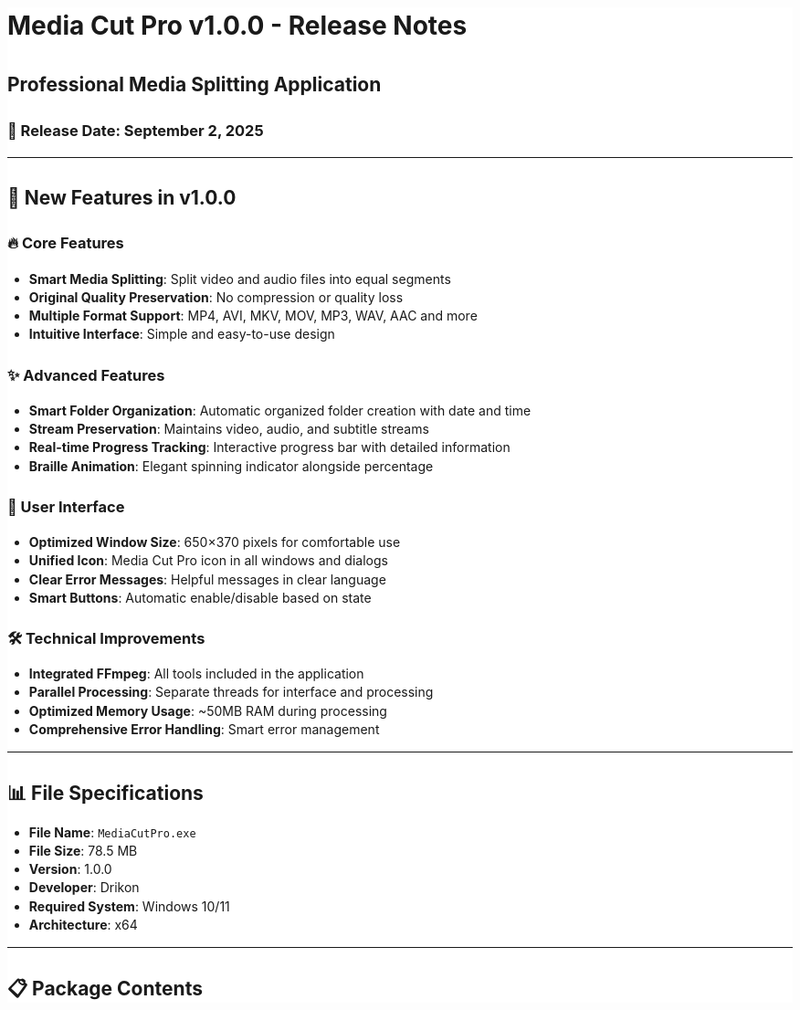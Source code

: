 # Media Cut Pro v1.0.0 - Release Notes
## Professional Media Splitting Application

### 📅 Release Date: September 2, 2025

---

## 🎉 New Features in v1.0.0

### 🔥 Core Features
- **Smart Media Splitting**: Split video and audio files into equal segments
- **Original Quality Preservation**: No compression or quality loss
- **Multiple Format Support**: MP4, AVI, MKV, MOV, MP3, WAV, AAC and more
- **Intuitive Interface**: Simple and easy-to-use design

### ✨ Advanced Features
- **Smart Folder Organization**: Automatic organized folder creation with date and time
- **Stream Preservation**: Maintains video, audio, and subtitle streams
- **Real-time Progress Tracking**: Interactive progress bar with detailed information
- **Braille Animation**: Elegant spinning indicator alongside percentage

### 🎨 User Interface
- **Optimized Window Size**: 650×370 pixels for comfortable use
- **Unified Icon**: Media Cut Pro icon in all windows and dialogs
- **Clear Error Messages**: Helpful messages in clear language
- **Smart Buttons**: Automatic enable/disable based on state

### 🛠️ Technical Improvements
- **Integrated FFmpeg**: All tools included in the application
- **Parallel Processing**: Separate threads for interface and processing
- **Optimized Memory Usage**: ~50MB RAM during processing
- **Comprehensive Error Handling**: Smart error management

---

## 📊 File Specifications

- **File Name**: `MediaCutPro.exe`
- **File Size**: 78.5 MB
- **Version**: 1.0.0
- **Developer**: Drikon
- **Required System**: Windows 10/11
- **Architecture**: x64

---

## 📋 Package Contents
